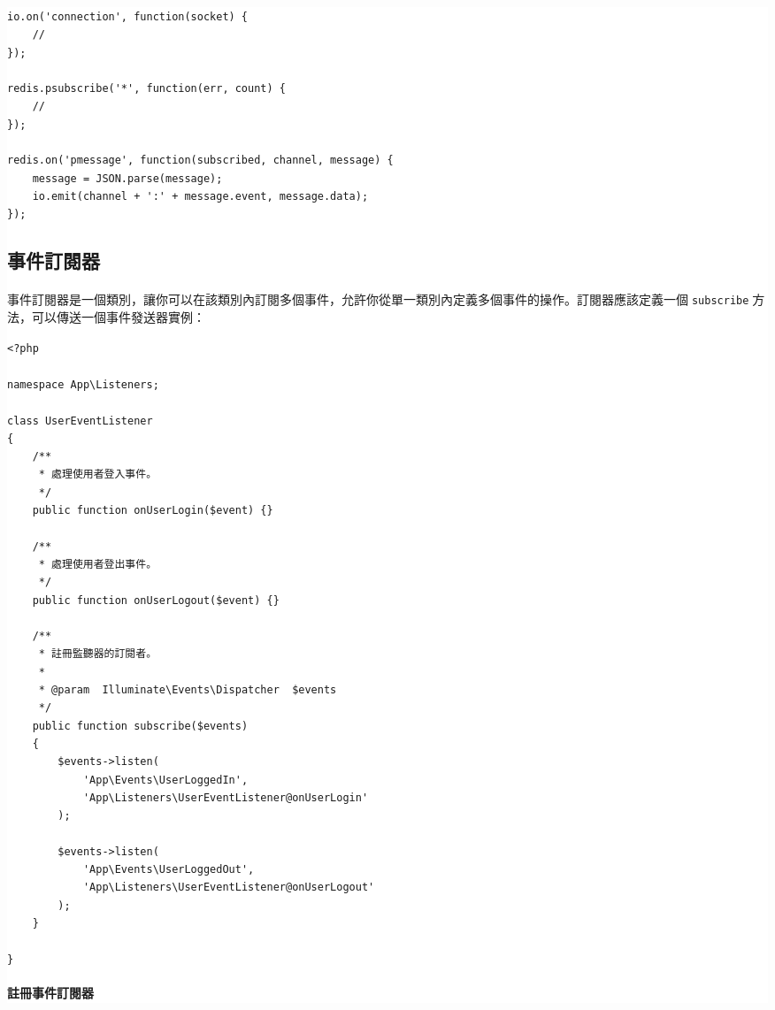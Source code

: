     io.on('connection', function(socket) {
        //
    });

    redis.psubscribe('*', function(err, count) {
        //
    });

    redis.on('pmessage', function(subscribed, channel, message) {
        message = JSON.parse(message);
        io.emit(channel + ':' + message.event, message.data);
    });

<a name="event-subscribers"></a>
## 事件訂閱器

事件訂閱器是一個類別，讓你可以在該類別內訂閱多個事件，允許你從單一類別內定義多個事件的操作。訂閱器應該定義一個 `subscribe` 方法，可以傳送一個事件發送器實例：

    <?php

    namespace App\Listeners;

    class UserEventListener
    {
        /**
         * 處理使用者登入事件。
         */
        public function onUserLogin($event) {}

        /**
         * 處理使用者登出事件。
         */
        public function onUserLogout($event) {}

        /**
         * 註冊監聽器的訂閱者。
         *
         * @param  Illuminate\Events\Dispatcher  $events
         */
        public function subscribe($events)
        {
            $events->listen(
                'App\Events\UserLoggedIn',
                'App\Listeners\UserEventListener@onUserLogin'
            );

            $events->listen(
                'App\Events\UserLoggedOut',
                'App\Listeners\UserEventListener@onUserLogout'
            );
        }

    }

#### 註冊事件訂閱器
